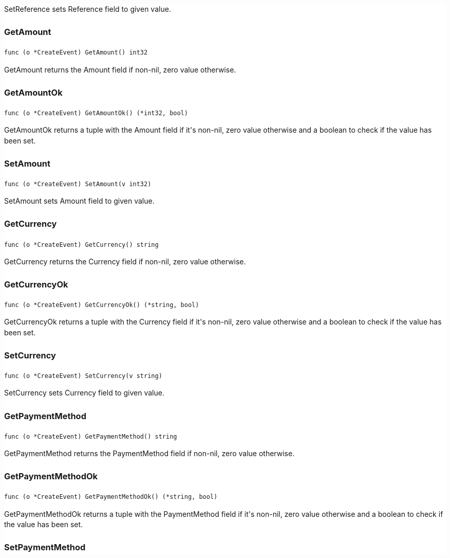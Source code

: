 SetReference sets Reference field to given value.


### GetAmount

`func (o *CreateEvent) GetAmount() int32`

GetAmount returns the Amount field if non-nil, zero value otherwise.

### GetAmountOk

`func (o *CreateEvent) GetAmountOk() (*int32, bool)`

GetAmountOk returns a tuple with the Amount field if it's non-nil, zero value otherwise
and a boolean to check if the value has been set.

### SetAmount

`func (o *CreateEvent) SetAmount(v int32)`

SetAmount sets Amount field to given value.


### GetCurrency

`func (o *CreateEvent) GetCurrency() string`

GetCurrency returns the Currency field if non-nil, zero value otherwise.

### GetCurrencyOk

`func (o *CreateEvent) GetCurrencyOk() (*string, bool)`

GetCurrencyOk returns a tuple with the Currency field if it's non-nil, zero value otherwise
and a boolean to check if the value has been set.

### SetCurrency

`func (o *CreateEvent) SetCurrency(v string)`

SetCurrency sets Currency field to given value.


### GetPaymentMethod

`func (o *CreateEvent) GetPaymentMethod() string`

GetPaymentMethod returns the PaymentMethod field if non-nil, zero value otherwise.

### GetPaymentMethodOk

`func (o *CreateEvent) GetPaymentMethodOk() (*string, bool)`

GetPaymentMethodOk returns a tuple with the PaymentMethod field if it's non-nil, zero value otherwise
and a boolean to check if the value has been set.

### SetPaymentMethod
